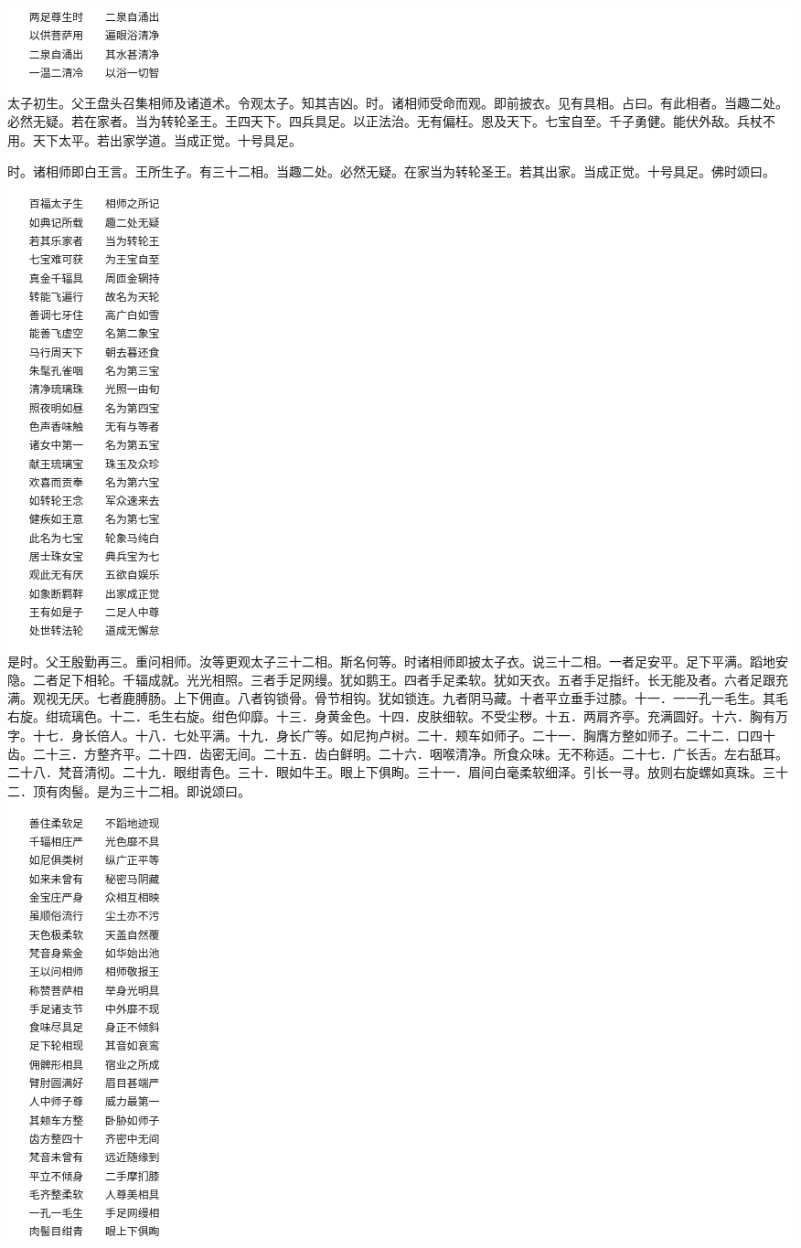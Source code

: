```
　　两足尊生时　　二泉自涌出
　　以供菩萨用　　遍眼浴清净
　　二泉自涌出　　其水甚清净
　　一温二清冷　　以浴一切智
```
太子初生。父王盘头召集相师及诸道术。令观太子。知其吉凶。时。诸相师受命而观。即前披衣。见有具相。占曰。有此相者。当趣二处。必然无疑。若在家者。当为转轮圣王。王四天下。四兵具足。以正法治。无有偏枉。恩及天下。七宝自至。千子勇健。能伏外敌。兵杖不用。天下太平。若出家学道。当成正觉。十号具足。

时。诸相师即白王言。王所生子。有三十二相。当趣二处。必然无疑。在家当为转轮圣王。若其出家。当成正觉。十号具足。佛时颂曰。
```
　　百福太子生　　相师之所记
　　如典记所载　　趣二处无疑
　　若其乐家者　　当为转轮王
　　七宝难可获　　为王宝自至
　　真金千辐具　　周匝金辋持
　　转能飞遍行　　故名为天轮
　　善调七牙住　　高广白如雪
　　能善飞虚空　　名第二象宝
　　马行周天下　　朝去暮还食
　　朱髦孔雀咽　　名为第三宝
　　清净琉璃珠　　光照一由旬
　　照夜明如昼　　名为第四宝
　　色声香味触　　无有与等者
　　诸女中第一　　名为第五宝
　　献王琉璃宝　　珠玉及众珍
　　欢喜而贡奉　　名为第六宝
　　如转轮王念　　军众速来去
　　健疾如王意　　名为第七宝
　　此名为七宝　　轮象马纯白
　　居士珠女宝　　典兵宝为七
　　观此无有厌　　五欲自娱乐
　　如象断羁靽　　出家成正觉
　　王有如是子　　二足人中尊
　　处世转法轮　　道成无懈怠
```
是时。父王殷勤再三。重问相师。汝等更观太子三十二相。斯名何等。时诸相师即披太子衣。说三十二相。一者足安平。足下平满。蹈地安隐。二者足下相轮。千辐成就。光光相照。三者手足网缦。犹如鹅王。四者手足柔软。犹如天衣。五者手足指纤。长无能及者。六者足跟充满。观视无厌。七者鹿膊肠。上下佣直。八者钩锁骨。骨节相钩。犹如锁连。九者阴马藏。十者平立垂手过膝。十一．一一孔一毛生。其毛右旋。绀琉璃色。十二．毛生右旋。绀色仰靡。十三．身黄金色。十四．皮肤细软。不受尘秽。十五．两肩齐亭。充满圆好。十六．胸有万字。十七．身长倍人。十八．七处平满。十九．身长广等。如尼拘卢树。二十．颊车如师子。二十一．胸膺方整如师子。二十二．口四十齿。二十三．方整齐平。二十四．齿密无间。二十五．齿白鲜明。二十六．咽喉清净。所食众味。无不称适。二十七．广长舌。左右舐耳。二十八．梵音清彻。二十九．眼绀青色。三十．眼如牛王。眼上下俱眴。三十一．眉间白毫柔软细泽。引长一寻。放则右旋螺如真珠。三十二．顶有肉髻。是为三十二相。即说颂曰。
```
　　善住柔软足　　不蹈地迹现
　　千辐相庄严　　光色靡不具
　　如尼俱类树　　纵广正平等
　　如来未曾有　　秘密马阴藏
　　金宝庄严身　　众相互相映
　　虽顺俗流行　　尘土亦不污
　　天色极柔软　　天盖自然覆
　　梵音身紫金　　如华始出池
　　王以问相师　　相师敬报王
　　称赞菩萨相　　举身光明具
　　手足诸支节　　中外靡不现
　　食味尽具足　　身正不倾斜
　　足下轮相现　　其音如哀鸾
　　佣髀形相具　　宿业之所成
　　臂肘圆满好　　眉目甚端严
　　人中师子尊　　威力最第一
　　其颊车方整　　卧胁如师子
　　齿方整四十　　齐密中无间
　　梵音未曾有　　远近随缘到
　　平立不倾身　　二手摩扪膝
　　毛齐整柔软　　人尊美相具
　　一孔一毛生　　手足网缦相
　　肉髻目绀青　　眼上下俱眴
```